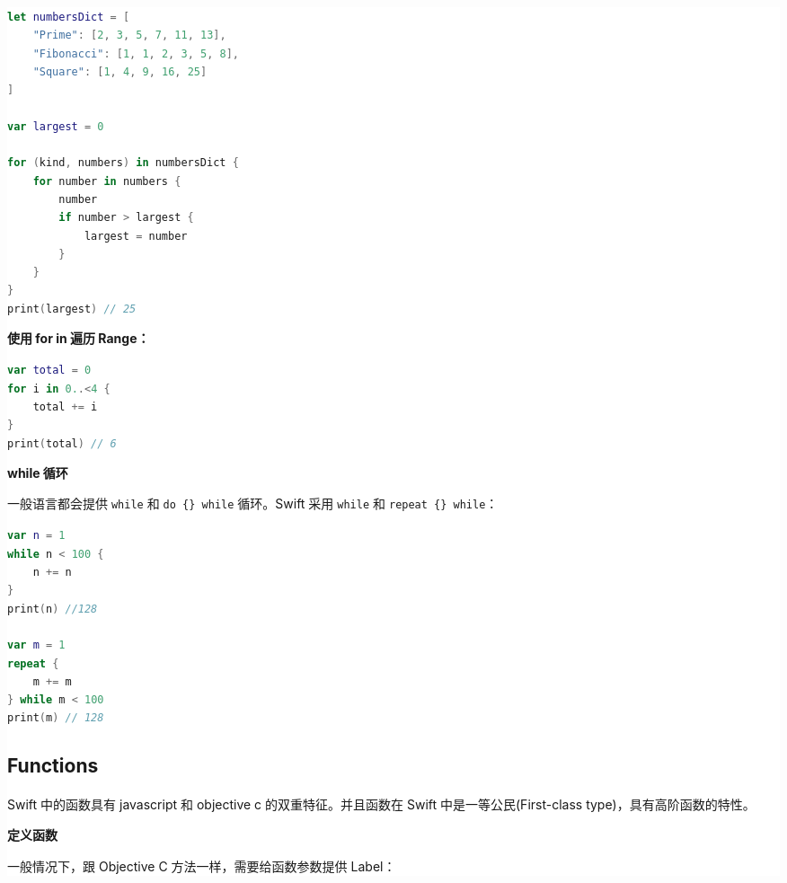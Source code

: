 ```swift
let numbersDict = [
    "Prime": [2, 3, 5, 7, 11, 13],
    "Fibonacci": [1, 1, 2, 3, 5, 8],
    "Square": [1, 4, 9, 16, 25]
]

var largest = 0

for (kind, numbers) in numbersDict {
    for number in numbers {
        number
        if number > largest {
            largest = number
        }
    }
}
print(largest) // 25
```

**使用 for in 遍历 Range：**

```swift
var total = 0
for i in 0..<4 {
    total += i
}
print(total) // 6
```

**while 循环**

一般语言都会提供 `while` 和 `do {} while` 循环。Swift 采用 `while` 和 `repeat {} while`：

```swift
var n = 1
while n < 100 {
    n += n
}
print(n) //128

var m = 1
repeat {
    m += m
} while m < 100
print(m) // 128
```


## Functions

Swift 中的函数具有 javascript 和 objective c 的双重特征。并且函数在 Swift 中是一等公民(First-class type)，具有高阶函数的特性。

**定义函数**

一般情况下，跟 Objective C 方法一样，需要给函数参数提供 Label：
